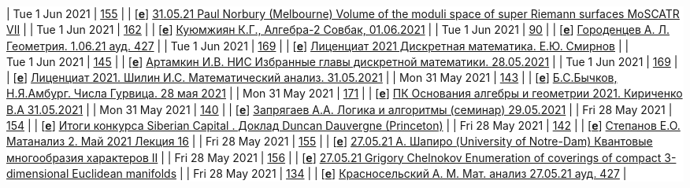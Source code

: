 | Tue&nbsp;1&nbsp;Jun&nbsp;2021 | [155](./playlists/155 "Семинар лаборатории кластерной геометрии. «Характеристические классы и теория пересечений»") |  | [[**e**](https://studio.youtube.com/video/wBv7_zbjpcw/edit "Edit")] [31.05.21 Paul Norbury (Melbourne) Volume of the moduli space of super Riemann surfaces MoSCATR VII](https://www.youtube.com/watch?v=wBv7_zbjpcw "Dedicated to Sergey Natanzon") |
| Tue&nbsp;1&nbsp;Jun&nbsp;2021 | [162](./playlists/162 "Куюмжиян К.Г., Алгебра-2 Совбак") |  | [[**e**](https://studio.youtube.com/video/Lg6zHqCxhQM/edit "Edit")] [Куюмжиян К.Г., Алгебра-2 Совбак, 01.06.2021](https://www.youtube.com/watch?v=Lg6zHqCxhQM) |
| Tue&nbsp;1&nbsp;Jun&nbsp;2021 | [90](./playlists/90 "Городенцев А.Л. Геометрия 1. 2020/2021") |  | [[**e**](https://studio.youtube.com/video/4bb6lLIE3AM/edit "Edit")] [Городенцев А. Л. Геометрия.  1.06.21 ауд. 427](https://www.youtube.com/watch?v=4bb6lLIE3AM "БАКАЛАВРИАТ 2020/2021&#013;Геометрия&#013;Курс обязательный (Математика)&#013;Факультет математики&#013;1-й курс, 4 модуль&#013;Формат изучения: без онлайн-курса&#013;Городенцев Алексей Львович&#013;Язык: русский") |
| Tue&nbsp;1&nbsp;Jun&nbsp;2021 | [169](./playlists/169 "Лиценциат. Математика. 2021.") |  | [[**e**](https://studio.youtube.com/video/Wgxb-8qYsU8/edit "Edit")] [Лиценциат 2021 Дискретная математика. Е.Ю. Смирнов](https://www.youtube.com/watch?v=Wgxb-8qYsU8) |
| Tue&nbsp;1&nbsp;Jun&nbsp;2021 | [145](./playlists/145 "Артамкин И.В. НИС Избранные главы дискретной математики. Весна 2021") |  | [[**e**](https://studio.youtube.com/video/qV2J5IqT-GA/edit "Edit")] [Артамкин И.В. НИС Избранные главы дискретной математики. 28.05.2021](https://www.youtube.com/watch?v=qV2J5IqT-GA) |
| Tue&nbsp;1&nbsp;Jun&nbsp;2021 | [169](./playlists/169 "Лиценциат. Математика. 2021.") |  | [[**e**](https://studio.youtube.com/video/2MACT8Tuiac/edit "Edit")] [Лиценциат 2021. Шилин И.С. Математический анализ. 31.05.2021](https://www.youtube.com/watch?v=2MACT8Tuiac) |
| Mon&nbsp;31&nbsp;May&nbsp;2021 | [143](./playlists/143 "Числа Гурвица (Б.С.Бычков, Н.Я.Амбург) Весна 2021") |  | [[**e**](https://studio.youtube.com/video/MtOjVHJtkDI/edit "Edit")] [Б.С.Бычков, Н.Я.Амбург. Числа Гурвица.  28 мая  2021](https://www.youtube.com/watch?v=MtOjVHJtkDI) |
| Mon&nbsp;31&nbsp;May&nbsp;2021 | [171](./playlists/171 "ПК Основания алгебры и геометрии 2021. Кириченко В.А.") |  | [[**e**](https://studio.youtube.com/video/icEpzGM5jgY/edit "Edit")] [ПК Основания алгебры и геометрии 2021. Кириченко В.А 31.05.2021](https://www.youtube.com/watch?v=icEpzGM5jgY) |
| Mon&nbsp;31&nbsp;May&nbsp;2021 | [140](./playlists/140 "Запрягаев А.А. Логика и алгоритмы (семинар)") |  | [[**e**](https://studio.youtube.com/video/mV-W9VM_POM/edit "Edit")] [Запрягаев А.А. Логика и алгоритмы (семинар) 29.05.2021](https://www.youtube.com/watch?v=mV-W9VM_POM) |
| Fri&nbsp;28&nbsp;May&nbsp;2021 | [154](./playlists/154 "Карьерные мероприятия для математиков") |  | [[**e**](https://studio.youtube.com/video/ZLi98hMWIis/edit "Edit")] [Итоги конкурса Siberian Capital . Доклад Duncan Dauvergne (Princeton)](https://www.youtube.com/watch?v=ZLi98hMWIis "«Infection spread in a sea of random walks»&#013;Abstract: We consider interacting particle systems where two species of particles - `susceptible' and `infected' - perform independent random walks on an integer lattice. Susceptible particles become infected when they meet an infected particle, and in some variants, infected particles can recover. I will describe new methods for understanding the propagating front in such models. These methods can be used to show the existence of survival regimes and prove growth bounds in these models.") |
| Fri&nbsp;28&nbsp;May&nbsp;2021 | [142](./playlists/142 "Степанов Е.О. Матанализ 2.  Весна 2021") |  | [[**e**](https://studio.youtube.com/video/dB_sdNlYGN8/edit "Edit")] [Степанов Е.О. Матанализ 2.  Май 2021 Лекция 16](https://www.youtube.com/watch?v=dB_sdNlYGN8) |
| Fri&nbsp;28&nbsp;May&nbsp;2021 | [155](./playlists/155 "Семинар лаборатории кластерной геометрии. «Характеристические классы и теория пересечений»") |  | [[**e**](https://studio.youtube.com/video/cbMUI3Dg3ec/edit "Edit")] [27.05.21 А. Шапиро (University of Notre-Dam) Квантовые многообразия характеров II](https://www.youtube.com/watch?v=cbMUI3Dg3ec "По ориентированной поверхности S и группе Ли G можно построить соответствующее многообразие характеров (пространство модулей G-локальных систем на S). Такие пространства модулей имеют естественную пуассонову структуру, и значит могут быть проквантованы. Существует несколько разных способов это сделать, один из которых использует кластерную пуассонову структуру на пространствах модулей, описанную Фоком и Гончаровым. Я расскажу об этом подходе, а также о том, как он связан с квантовыми группами, квантовыми монодромиями и квантовыми следами.") |
| Fri&nbsp;28&nbsp;May&nbsp;2021 | [156](./playlists/156 "Семинар &#34;Комбинаторика инвариантов Васильева&#34;") |  | [[**e**](https://studio.youtube.com/video/fW0mlwvb5jk/edit "Edit")] [27.05.21 Grigory Chelnokov Enumeration of coverings of compact 3-dimensional Euclidean manifolds](https://www.youtube.com/watch?v=fW0mlwvb5jk "Для компактных 3-мерных евклидовых многообразий G2, G4, G5, G6, B1, B2, получена классификация их  конечнолистных накрытий, а также перечислены классы эквивалентности каждого типа накрытий как функции от числа слоев. Кроме того, для полученных комбинаторных последовательностей выписаны их производящие функции в терминах рядов Дирихле.") |
| Fri&nbsp;28&nbsp;May&nbsp;2021 | [134](./playlists/134 "Красносельский А.М. Матанализ 1. Весна 2021") |  | [[**e**](https://studio.youtube.com/video/hdzfHt9wUwA/edit "Edit")] [Красносельский А. М. Мат. анализ 27.05.21 ауд.  427](https://www.youtube.com/watch?v=hdzfHt9wUwA "БАКАЛАВРИАТ 2020/2021&#013;Математический анализ&#013;Курс обязательный (Математика)&#013;1-й курс, 4 модуль&#013;Красносельский Александр Маркович,") |